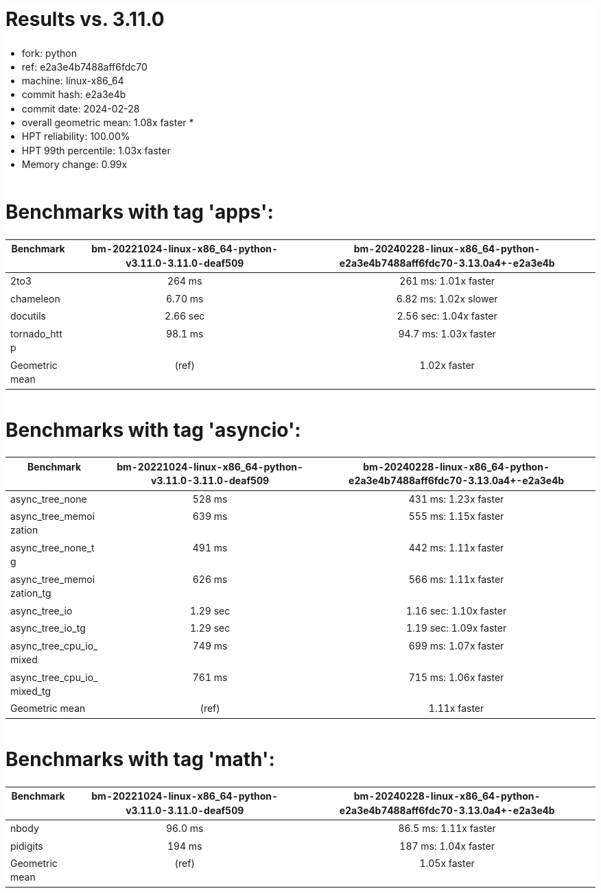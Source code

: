 # Results vs. 3.11.0

- fork: python
- ref: e2a3e4b7488aff6fdc70
- machine: linux-x86_64
- commit hash: e2a3e4b
- commit date: 2024-02-28
- overall geometric mean: 1.08x faster \*
- HPT reliability: 100.00%
- HPT 99th percentile: 1.03x faster
- Memory change: 0.99x

Benchmarks with tag 'apps':
===========================

| Benchmark      | bm-20221024-linux-x86_64-python-v3.11.0-3.11.0-deaf509 | bm-20240228-linux-x86_64-python-e2a3e4b7488aff6fdc70-3.13.0a4+-e2a3e4b |
|----------------|:------------------------------------------------------:|:----------------------------------------------------------------------:|
| 2to3           | 264 ms                                                 | 261 ms: 1.01x faster                                                   |
| chameleon      | 6.70 ms                                                | 6.82 ms: 1.02x slower                                                  |
| docutils       | 2.66 sec                                               | 2.56 sec: 1.04x faster                                                 |
| tornado_http   | 98.1 ms                                                | 94.7 ms: 1.03x faster                                                  |
| Geometric mean | (ref)                                                  | 1.02x faster                                                           |

Benchmarks with tag 'asyncio':
==============================

| Benchmark                  | bm-20221024-linux-x86_64-python-v3.11.0-3.11.0-deaf509 | bm-20240228-linux-x86_64-python-e2a3e4b7488aff6fdc70-3.13.0a4+-e2a3e4b |
|----------------------------|:------------------------------------------------------:|:----------------------------------------------------------------------:|
| async_tree_none            | 528 ms                                                 | 431 ms: 1.23x faster                                                   |
| async_tree_memoization     | 639 ms                                                 | 555 ms: 1.15x faster                                                   |
| async_tree_none_tg         | 491 ms                                                 | 442 ms: 1.11x faster                                                   |
| async_tree_memoization_tg  | 626 ms                                                 | 566 ms: 1.11x faster                                                   |
| async_tree_io              | 1.29 sec                                               | 1.16 sec: 1.10x faster                                                 |
| async_tree_io_tg           | 1.29 sec                                               | 1.19 sec: 1.09x faster                                                 |
| async_tree_cpu_io_mixed    | 749 ms                                                 | 699 ms: 1.07x faster                                                   |
| async_tree_cpu_io_mixed_tg | 761 ms                                                 | 715 ms: 1.06x faster                                                   |
| Geometric mean             | (ref)                                                  | 1.11x faster                                                           |

Benchmarks with tag 'math':
===========================

| Benchmark      | bm-20221024-linux-x86_64-python-v3.11.0-3.11.0-deaf509 | bm-20240228-linux-x86_64-python-e2a3e4b7488aff6fdc70-3.13.0a4+-e2a3e4b |
|----------------|:------------------------------------------------------:|:----------------------------------------------------------------------:|
| nbody          | 96.0 ms                                                | 86.5 ms: 1.11x faster                                                  |
| pidigits       | 194 ms                                                 | 187 ms: 1.04x faster                                                   |
| Geometric mean | (ref)                                                  | 1.05x faster                                                           |
